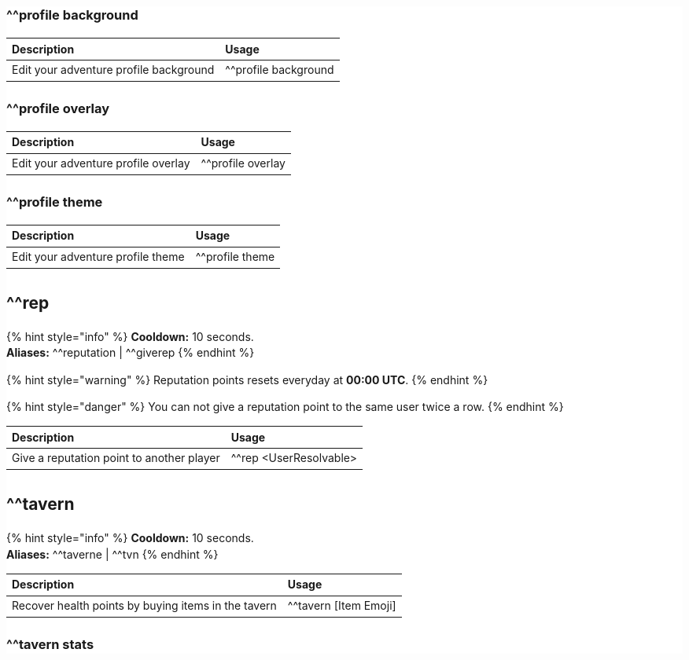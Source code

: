 ### ^^profile background

| Description | Usage |
| :--- | :--- |
| Edit your adventure profile background | ^^profile background |

### ^^profile overlay

| Description | Usage |
| :--- | :--- |
| Edit your adventure profile overlay | ^^profile overlay |

### ^^profile theme

| Description | Usage |
| :--- | :--- |
| Edit your adventure profile theme | ^^profile theme |

## ^^rep

{% hint style="info" %}
**Cooldown:** 10 seconds.  
**Aliases:** ^^reputation \| ^^giverep
{% endhint %}

{% hint style="warning" %}
Reputation points resets everyday at **00:00 UTC**.
{% endhint %}

{% hint style="danger" %}
You can not give a reputation point to the same user twice a row.
{% endhint %}

| Description | Usage |
| :--- | :--- |
| Give a reputation point to another player | ^^rep &lt;UserResolvable&gt; |

## ^^tavern

{% hint style="info" %}
**Cooldown:** 10 seconds.  
**Aliases:** ^^taverne \| ^^tvn
{% endhint %}

| Description | Usage |
| :--- | :--- |
| Recover health points by buying items in the tavern | ^^tavern \[Item Emoji\] |

### ^^tavern stats
